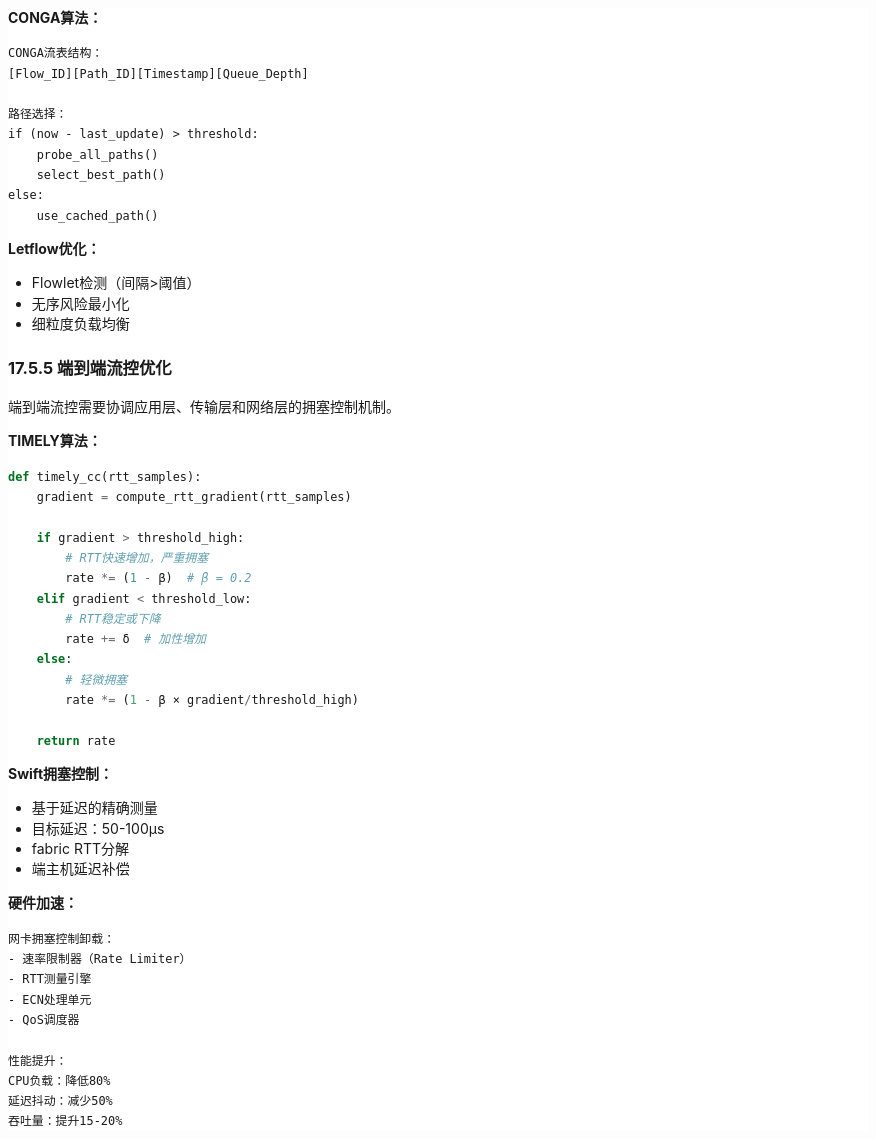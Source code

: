 **CONGA算法：**
```
CONGA流表结构：
[Flow_ID][Path_ID][Timestamp][Queue_Depth]

路径选择：
if (now - last_update) > threshold:
    probe_all_paths()
    select_best_path()
else:
    use_cached_path()
```

**Letflow优化：**
- Flowlet检测（间隔>阈值）
- 无序风险最小化
- 细粒度负载均衡

### 17.5.5 端到端流控优化

端到端流控需要协调应用层、传输层和网络层的拥塞控制机制。

**TIMELY算法：**
```python
def timely_cc(rtt_samples):
    gradient = compute_rtt_gradient(rtt_samples)
    
    if gradient > threshold_high:
        # RTT快速增加，严重拥塞
        rate *= (1 - β)  # β = 0.2
    elif gradient < threshold_low:
        # RTT稳定或下降
        rate += δ  # 加性增加
    else:
        # 轻微拥塞
        rate *= (1 - β × gradient/threshold_high)
    
    return rate
```

**Swift拥塞控制：**
- 基于延迟的精确测量
- 目标延迟：50-100μs
- fabric RTT分解
- 端主机延迟补偿

**硬件加速：**
```
网卡拥塞控制卸载：
- 速率限制器（Rate Limiter）
- RTT测量引擎
- ECN处理单元
- QoS调度器

性能提升：
CPU负载：降低80%
延迟抖动：减少50%
吞吐量：提升15-20%
```

